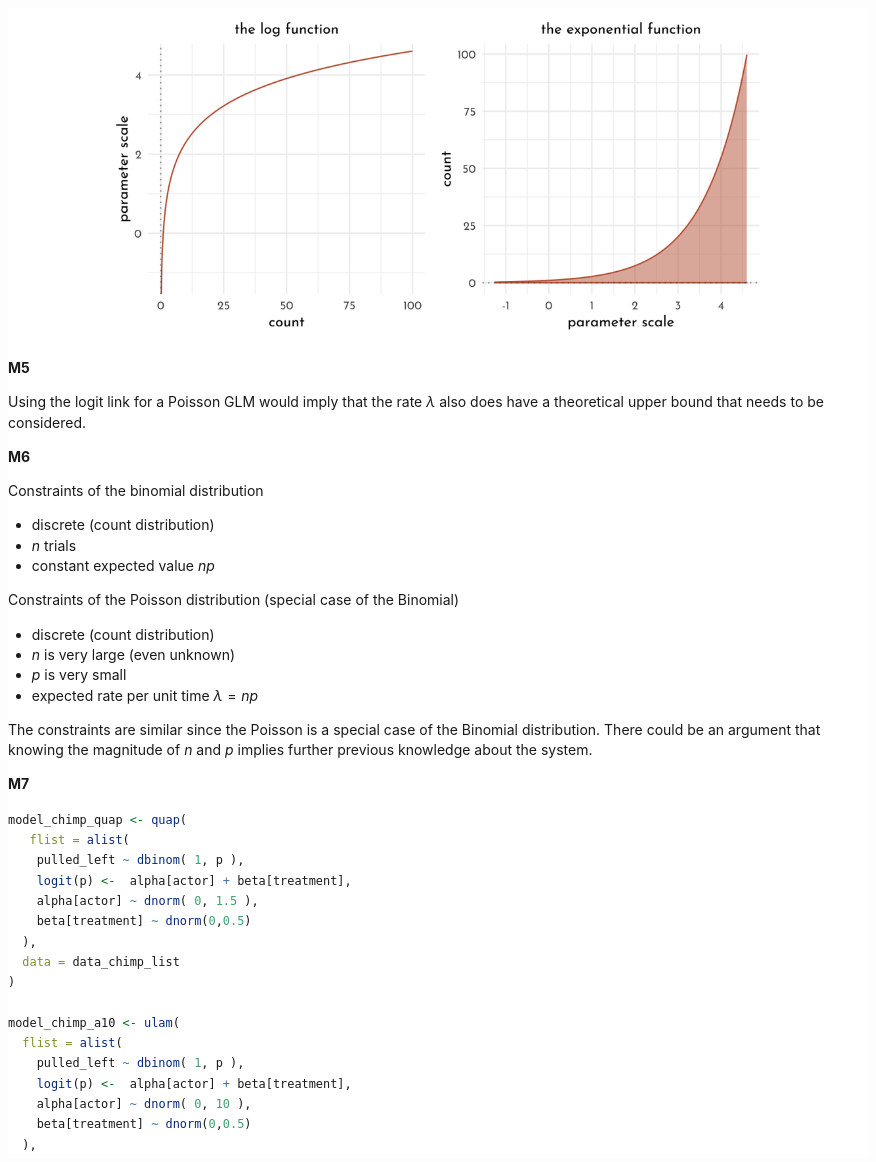<img src="rethinking_c11_files/figure-html/M4-1.svg" width="672" style="display: block; margin: auto;" />

**M5**

Using the logit link for a Poisson GLM would imply that the rate $\lambda$ also does have a theoretical upper bound that needs to be considered.

**M6**

Constraints of the binomial distribution

- discrete (count distribution)
- $n$ trials
- constant expected value $np$

Constraints of the Poisson distribution (special case of the Binomial)

- discrete (count distribution)
- $n$ is very large (even unknown)
- $p$ is very small
- expected rate per unit time $\lambda = np$ 

The constraints are similar since the Poisson is a special case of the Binomial distribution.
There could be an argument that knowing the magnitude of $n$ and $p$ implies further previous knowledge about the system.

**M7**


```r
model_chimp_quap <- quap(
   flist = alist(
    pulled_left ~ dbinom( 1, p ),
    logit(p) <-  alpha[actor] + beta[treatment],
    alpha[actor] ~ dnorm( 0, 1.5 ),
    beta[treatment] ~ dnorm(0,0.5)
  ),
  data = data_chimp_list
)

model_chimp_a10 <- ulam(
  flist = alist(
    pulled_left ~ dbinom( 1, p ),
    logit(p) <-  alpha[actor] + beta[treatment],
    alpha[actor] ~ dnorm( 0, 10 ),
    beta[treatment] ~ dnorm(0,0.5)
  ),
```